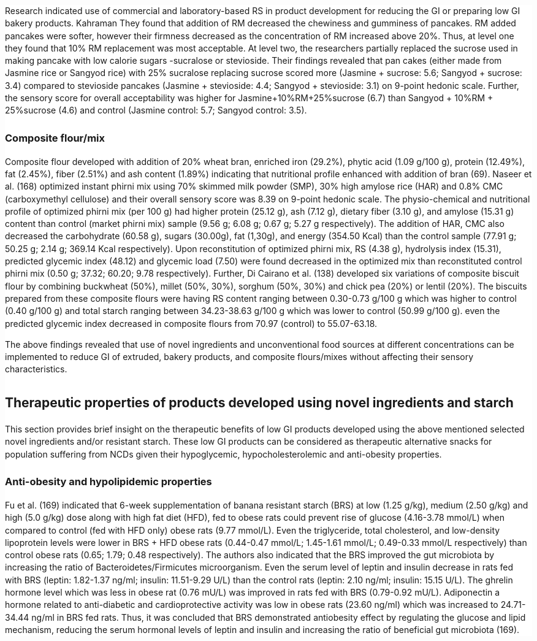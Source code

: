 Research indicated use of commercial and laboratory-based RS in product development for reducing the GI or preparing low GI bakery products. Kahraman  They found that addition of RM decreased the chewiness and gumminess of pancakes. RM added pancakes were softer, however their firmness decreased as the concentration of RM increased above 20%. Thus, at level one they found that 10% RM replacement was most acceptable. At level two, the researchers partially replaced the sucrose used in making pancake with low calorie sugars -sucralose or stevioside. Their findings revealed that pan cakes (either made from Jasmine rice or Sangyod rice) with 25% sucralose replacing sucrose scored more (Jasmine + sucrose: 5.6; Sangyod + sucrose: 3.4) compared to stevioside pancakes (Jasmine + stevioside: 4.4; Sangyod + stevioside: 3.1) on 9-point hedonic scale. Further, the sensory score for overall acceptability was higher for Jasmine+10%RM+25%sucrose (6.7) than Sangyod + 10%RM + 25%sucrose (4.6) and control (Jasmine control: 5.7; Sangyod control: 3.5).


### Composite flour/mix

Composite flour developed with addition of 20% wheat bran, enriched iron (29.2%), phytic acid (1.09 g/100 g), protein (12.49%), fat (2.45%), fiber (2.51%) and ash content (1.89%) indicating that nutritional profile enhanced with addition of bran (69). Naseer et al. (168) optimized instant phirni mix using 70% skimmed milk powder (SMP), 30% high amylose rice (HAR) and 0.8% CMC (carboxymethyl cellulose) and their overall sensory score was 8.39 on 9-point hedonic scale. The physio-chemical and nutritional profile of optimized phirni mix (per 100 g) had higher protein (25.12 g), ash (7.12 g), dietary fiber (3.10 g), and amylose (15.31 g) content than control (market phirni mix) sample (9.56 g; 6.08 g; 0.67 g; 5.27 g respectively). The addition of HAR, CMC also decreased the carbohydrate (60.58 g), sugars (30.00g), fat (1,30g), and energy (354.50 Kcal) than the control sample (77.91 g; 50.25 g; 2.14 g; 369.14 Kcal respectively). Upon reconstitution of optimized phirni mix, RS (4.38 g), hydrolysis index (15.31), predicted glycemic index (48.12) and glycemic load (7.50) were found decreased in the optimized mix than reconstituted control phirni mix (0.50 g; 37.32; 60.20; 9.78 respectively). Further, Di Cairano et al. (138) developed six variations of composite biscuit flour by combining buckwheat (50%), millet (50%, 30%), sorghum (50%, 30%) and chick pea (20%) or lentil (20%). The biscuits prepared from these composite flours were having RS content ranging between 0.30-0.73 g/100 g which was higher to control (0.40 g/100 g) and total starch ranging between 34.23-38.63 g/100 g which was lower to control (50.99 g/100 g). even the predicted glycemic index decreased in composite flours from 70.97 (control) to 55.07-63.18.

The above findings revealed that use of novel ingredients and unconventional food sources at different concentrations can be implemented to reduce GI of extruded, bakery products, and composite flours/mixes without affecting their sensory characteristics.


## Therapeutic properties of products developed using novel ingredients and starch

This section provides brief insight on the therapeutic benefits of low GI products developed using the above mentioned selected novel ingredients and/or resistant starch. These low GI products can be considered as therapeutic alternative snacks for population suffering from NCDs given their hypoglycemic, hypocholesterolemic and anti-obesity properties.


### Anti-obesity and hypolipidemic properties

Fu et al. (169) indicated that 6-week supplementation of banana resistant starch (BRS) at low (1.25 g/kg), medium (2.50 g/kg) and high (5.0 g/kg) dose along with high fat diet (HFD), fed to obese rats could prevent rise of glucose (4.16-3.78 mmol/L) when compared to control (fed with HFD only) obese rats (9.77 mmol/L). Even the triglyceride, total cholesterol, and low-density lipoprotein levels were lower in BRS + HFD obese rats (0.44-0.47 mmol/L; 1.45-1.61 mmol/L; 0.49-0.33 mmol/L respectively) than control obese rats (0.65; 1.79; 0.48 respectively). The authors also indicated that the BRS improved the gut microbiota by increasing the ratio of Bacteroidetes/Firmicutes microorganism. Even the serum level of leptin and insulin decrease in rats fed with BRS (leptin: 1.82-1.37 ng/ml; insulin: 11.51-9.29 U/L) than the control rats (leptin: 2.10 ng/ml; insulin: 15.15 U/L). The ghrelin hormone level which was less in obese rat (0.76 mU/L) was improved in rats fed with BRS (0.79-0.92 mU/L). Adiponectin a hormone related to anti-diabetic and cardioprotective activity was low in obese rats (23.60 ng/ml) which was increased to 24.71-34.44 ng/ml in BRS fed rats. Thus, it was concluded that BRS demonstrated antiobesity effect by regulating the glucose and lipid mechanism, reducing the serum hormonal levels of leptin and insulin and increasing the ratio of beneficial gut microbiota (169).
